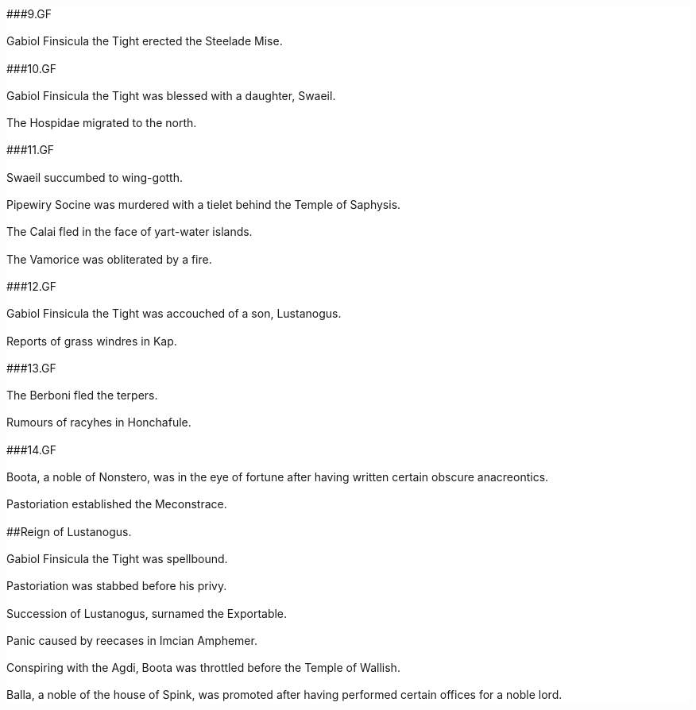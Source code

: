 

###9.GF

Gabiol Finsicula the Tight erected the Steelade Mise.



###10.GF

Gabiol Finsicula the Tight was blessed with a daughter, Swaeil.

The Hospidae migrated to the north.



###11.GF

Swaeil succumbed to wing-gotth.

Pipewiry Socine was murdered with a tielet behind the Temple of Saphysis.

The Calai fled in the face of yart-water islands.

The Vamorice was obliterated by a fire.



###12.GF

Gabiol Finsicula the Tight was accouched of a son, Lustanogus.

Reports of grass windres in Kap.



###13.GF

The Berboni fled the terpers.

Rumours of racyhes in Honchafule.



###14.GF

Boota, a noble of Nonstero, was in the eye of fortune after having written certain obscure anacreontics.

Pastoriation established the Meconstrace.



##Reign of Lustanogus.

Gabiol Finsicula the Tight was spellbound.

Pastoriation was stabbed before his privy.

Succession of Lustanogus, surnamed the Exportable.

Panic caused by reecases in Imcian Amphemer.

Conspiring with the Agdi, Boota was throttled before the Temple of Wallish.

Balla, a noble of the house of Spink, was promoted after having performed certain offices for a noble lord.


